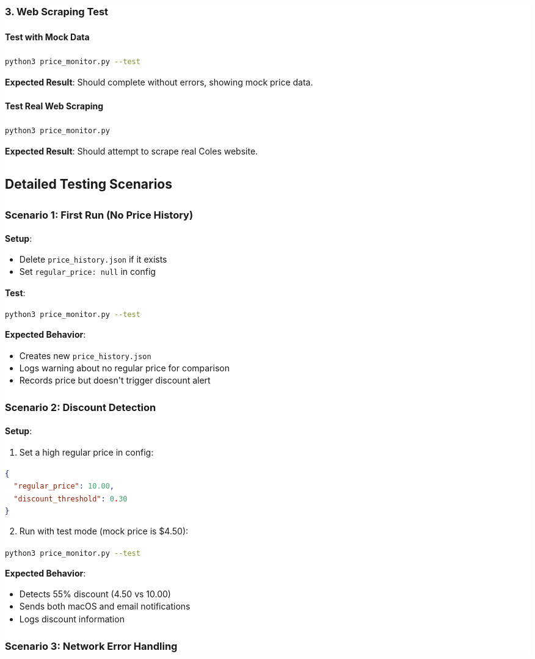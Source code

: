 ### 3. Web Scraping Test

#### Test with Mock Data
```bash
python3 price_monitor.py --test
```
**Expected Result**: Should complete without errors, showing mock price data.

#### Test Real Web Scraping
```bash
python3 price_monitor.py
```
**Expected Result**: Should attempt to scrape real Coles website.

## Detailed Testing Scenarios

### Scenario 1: First Run (No Price History)

**Setup**:
- Delete `price_history.json` if it exists
- Set `regular_price: null` in config

**Test**:
```bash
python3 price_monitor.py --test
```

**Expected Behavior**:
- Creates new `price_history.json`
- Logs warning about no regular price for comparison
- Records price but doesn't trigger discount alert

### Scenario 2: Discount Detection

**Setup**:
1. Set a high regular price in config:
```json
{
  "regular_price": 10.00,
  "discount_threshold": 0.30
}
```

2. Run with test mode (mock price is $4.50):
```bash
python3 price_monitor.py --test
```

**Expected Behavior**:
- Detects 55% discount (4.50 vs 10.00)
- Sends both macOS and email notifications
- Logs discount information

### Scenario 3: Network Error Handling
